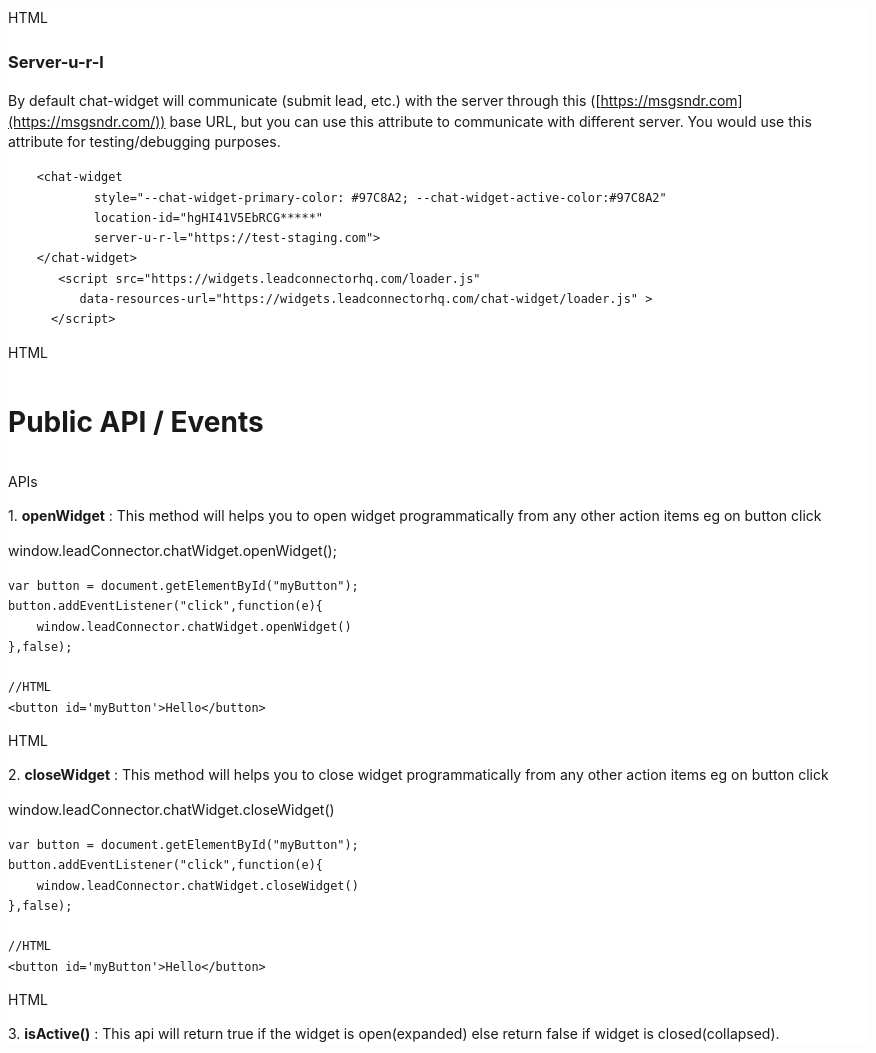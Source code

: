 HTML

### **Server-u-r-l**

By default chat-widget will communicate (submit lead, etc.) with the server through this ([https://msgsndr.com](https://msgsndr.com/)) base URL, but you can use this attribute to communicate with different server. You would use this attribute for testing/debugging purposes.

        <chat-widget
                style="--chat-widget-primary-color: #97C8A2; --chat-widget-active-color:#97C8A2"        
                location-id="hgHI41V5EbRCG*****"
                server-u-r-l="https://test-staging.com">
        </chat-widget>
           <script src="https://widgets.leadconnectorhq.com/loader.js"
              data-resources-url="https://widgets.leadconnectorhq.com/chat-widget/loader.js" >
          </script>

HTML

# Public API / Events

##   
APIs

1\. **openWidget** : This method will helps you to open widget programmatically from any other action items eg on button click

window.leadConnector.chatWidget.openWidget();

    var button = document.getElementById("myButton");
    button.addEventListener("click",function(e){
        window.leadConnector.chatWidget.openWidget()
    },false);
    
    //HTML 
    <button id='myButton'>Hello</button>

HTML

2\. **closeWidget** : This method will helps you to close widget programmatically from any other action items eg on button click

window.leadConnector.chatWidget.closeWidget()

    var button = document.getElementById("myButton");
    button.addEventListener("click",function(e){
        window.leadConnector.chatWidget.closeWidget()
    },false);
    
    //HTML 
    <button id='myButton'>Hello</button>

HTML

3\. **isActive()** : This api will return true if the widget is open(expanded) else return false if widget is closed(collapsed).
